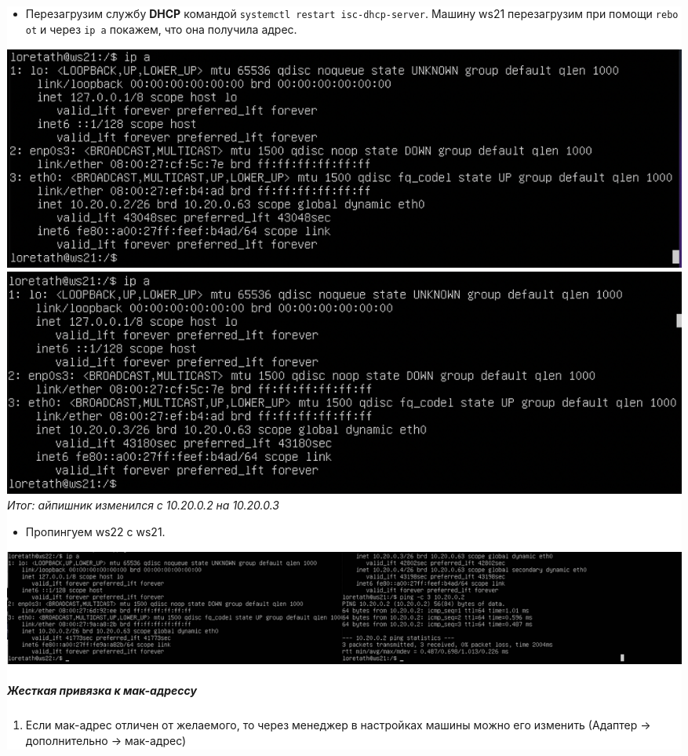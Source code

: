 - Перезагрузим службу **DHCP** командой `systemctl restart isc-dhcp-server`. Машину ws21 перезагрузим при помощи `reboot` и через `ip a` покажем, что она получила адрес. 


![ws21_dhcp_1](./img/ws21_dhcp_1.png "Before")
![ws21_dhcp_2](./img/ws21_dhcp_2.png "After")
_Итог: айпишник изменился с 10.20.0.2 на 10.20.0.3_

- Пропингуем ws22 с ws21.

![ping](./img/ping_ws11_ws22_part6.png)

##### Жесткая привязка к мак-адрессу
1) Если мак-адрес отличен от желаемого, то через менеджер в настройках машины можно его изменить (Адаптер -> дополнительно -> мак-адрес) 
